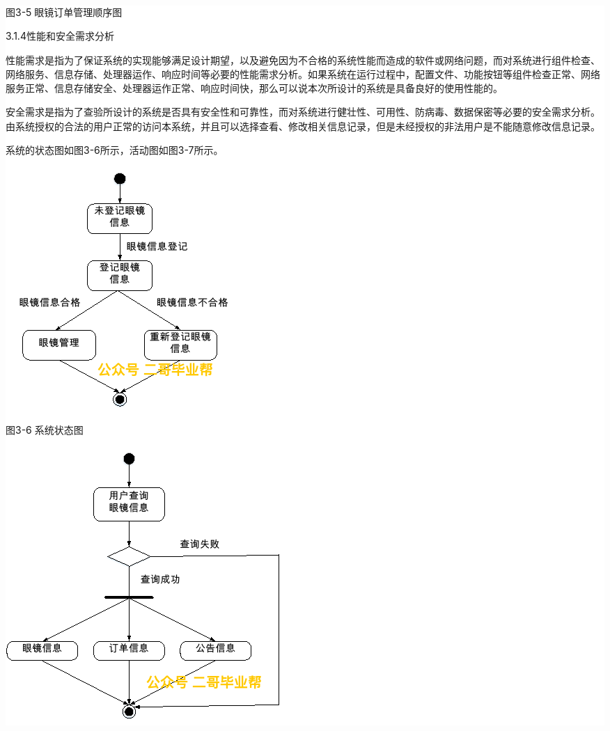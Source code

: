 图3-5 眼镜订单管理顺序图

3.1.4性能和安全需求分析

性能需求是指为了保证系统的实现能够满足设计期望，以及避免因为不合格的系统性能而造成的软件或网络问题，而对系统进行组件检查、网络服务、信息存储、处理器运作、响应时间等必要的性能需求分析。如果系统在运行过程中，配置文件、功能按钮等组件检查正常、网络服务正常、信息存储安全、处理器运作正常、响应时间快，那么可以说本次所设计的系统是具备良好的使用性能的。

安全需求是指为了查验所设计的系统是否具有安全性和可靠性，而对系统进行健壮性、可用性、防病毒、数据保密等必要的安全需求分析。由系统授权的合法的用户正常的访问本系统，并且可以选择查看、修改相关信息记录，但是未经授权的非法用户是不能随意修改信息记录。

系统的状态图如图3-6所示，活动图如图3-7所示。

![](/md/blog.006.png)

图3-6 系统状态图

![](/md/blog.007.png)
